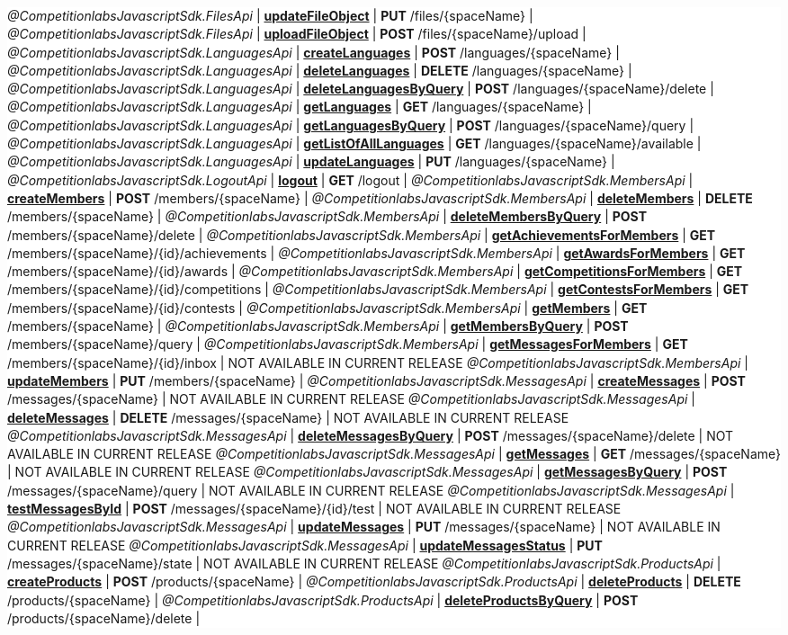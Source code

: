 *@CompetitionlabsJavascriptSdk.FilesApi* | [**updateFileObject**](docs/FilesApi.md#updateFileObject) | **PUT** /files/{spaceName} | 
*@CompetitionlabsJavascriptSdk.FilesApi* | [**uploadFileObject**](docs/FilesApi.md#uploadFileObject) | **POST** /files/{spaceName}/upload | 
*@CompetitionlabsJavascriptSdk.LanguagesApi* | [**createLanguages**](docs/LanguagesApi.md#createLanguages) | **POST** /languages/{spaceName} | 
*@CompetitionlabsJavascriptSdk.LanguagesApi* | [**deleteLanguages**](docs/LanguagesApi.md#deleteLanguages) | **DELETE** /languages/{spaceName} | 
*@CompetitionlabsJavascriptSdk.LanguagesApi* | [**deleteLanguagesByQuery**](docs/LanguagesApi.md#deleteLanguagesByQuery) | **POST** /languages/{spaceName}/delete | 
*@CompetitionlabsJavascriptSdk.LanguagesApi* | [**getLanguages**](docs/LanguagesApi.md#getLanguages) | **GET** /languages/{spaceName} | 
*@CompetitionlabsJavascriptSdk.LanguagesApi* | [**getLanguagesByQuery**](docs/LanguagesApi.md#getLanguagesByQuery) | **POST** /languages/{spaceName}/query | 
*@CompetitionlabsJavascriptSdk.LanguagesApi* | [**getListOfAllLanguages**](docs/LanguagesApi.md#getListOfAllLanguages) | **GET** /languages/{spaceName}/available | 
*@CompetitionlabsJavascriptSdk.LanguagesApi* | [**updateLanguages**](docs/LanguagesApi.md#updateLanguages) | **PUT** /languages/{spaceName} | 
*@CompetitionlabsJavascriptSdk.LogoutApi* | [**logout**](docs/LogoutApi.md#logout) | **GET** /logout | 
*@CompetitionlabsJavascriptSdk.MembersApi* | [**createMembers**](docs/MembersApi.md#createMembers) | **POST** /members/{spaceName} | 
*@CompetitionlabsJavascriptSdk.MembersApi* | [**deleteMembers**](docs/MembersApi.md#deleteMembers) | **DELETE** /members/{spaceName} | 
*@CompetitionlabsJavascriptSdk.MembersApi* | [**deleteMembersByQuery**](docs/MembersApi.md#deleteMembersByQuery) | **POST** /members/{spaceName}/delete | 
*@CompetitionlabsJavascriptSdk.MembersApi* | [**getAchievementsForMembers**](docs/MembersApi.md#getAchievementsForMembers) | **GET** /members/{spaceName}/{id}/achievements | 
*@CompetitionlabsJavascriptSdk.MembersApi* | [**getAwardsForMembers**](docs/MembersApi.md#getAwardsForMembers) | **GET** /members/{spaceName}/{id}/awards | 
*@CompetitionlabsJavascriptSdk.MembersApi* | [**getCompetitionsForMembers**](docs/MembersApi.md#getCompetitionsForMembers) | **GET** /members/{spaceName}/{id}/competitions | 
*@CompetitionlabsJavascriptSdk.MembersApi* | [**getContestsForMembers**](docs/MembersApi.md#getContestsForMembers) | **GET** /members/{spaceName}/{id}/contests | 
*@CompetitionlabsJavascriptSdk.MembersApi* | [**getMembers**](docs/MembersApi.md#getMembers) | **GET** /members/{spaceName} | 
*@CompetitionlabsJavascriptSdk.MembersApi* | [**getMembersByQuery**](docs/MembersApi.md#getMembersByQuery) | **POST** /members/{spaceName}/query | 
*@CompetitionlabsJavascriptSdk.MembersApi* | [**getMessagesForMembers**](docs/MembersApi.md#getMessagesForMembers) | **GET** /members/{spaceName}/{id}/inbox | NOT AVAILABLE IN CURRENT RELEASE
*@CompetitionlabsJavascriptSdk.MembersApi* | [**updateMembers**](docs/MembersApi.md#updateMembers) | **PUT** /members/{spaceName} | 
*@CompetitionlabsJavascriptSdk.MessagesApi* | [**createMessages**](docs/MessagesApi.md#createMessages) | **POST** /messages/{spaceName} | NOT AVAILABLE IN CURRENT RELEASE
*@CompetitionlabsJavascriptSdk.MessagesApi* | [**deleteMessages**](docs/MessagesApi.md#deleteMessages) | **DELETE** /messages/{spaceName} | NOT AVAILABLE IN CURRENT RELEASE
*@CompetitionlabsJavascriptSdk.MessagesApi* | [**deleteMessagesByQuery**](docs/MessagesApi.md#deleteMessagesByQuery) | **POST** /messages/{spaceName}/delete | NOT AVAILABLE IN CURRENT RELEASE
*@CompetitionlabsJavascriptSdk.MessagesApi* | [**getMessages**](docs/MessagesApi.md#getMessages) | **GET** /messages/{spaceName} | NOT AVAILABLE IN CURRENT RELEASE
*@CompetitionlabsJavascriptSdk.MessagesApi* | [**getMessagesByQuery**](docs/MessagesApi.md#getMessagesByQuery) | **POST** /messages/{spaceName}/query | NOT AVAILABLE IN CURRENT RELEASE
*@CompetitionlabsJavascriptSdk.MessagesApi* | [**testMessagesById**](docs/MessagesApi.md#testMessagesById) | **POST** /messages/{spaceName}/{id}/test | NOT AVAILABLE IN CURRENT RELEASE
*@CompetitionlabsJavascriptSdk.MessagesApi* | [**updateMessages**](docs/MessagesApi.md#updateMessages) | **PUT** /messages/{spaceName} | NOT AVAILABLE IN CURRENT RELEASE
*@CompetitionlabsJavascriptSdk.MessagesApi* | [**updateMessagesStatus**](docs/MessagesApi.md#updateMessagesStatus) | **PUT** /messages/{spaceName}/state | NOT AVAILABLE IN CURRENT RELEASE
*@CompetitionlabsJavascriptSdk.ProductsApi* | [**createProducts**](docs/ProductsApi.md#createProducts) | **POST** /products/{spaceName} | 
*@CompetitionlabsJavascriptSdk.ProductsApi* | [**deleteProducts**](docs/ProductsApi.md#deleteProducts) | **DELETE** /products/{spaceName} | 
*@CompetitionlabsJavascriptSdk.ProductsApi* | [**deleteProductsByQuery**](docs/ProductsApi.md#deleteProductsByQuery) | **POST** /products/{spaceName}/delete | 